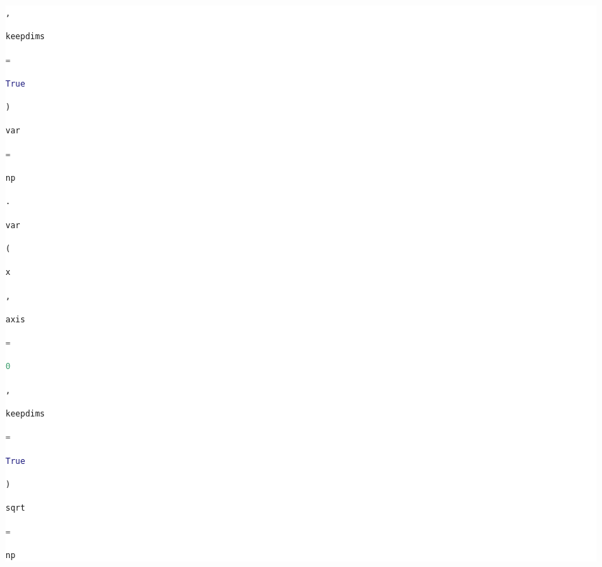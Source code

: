 ```python
,
```
```python
keepdims
```
```python
=
```
```python
True
```
```python
)
```
```python
var
```
```python
=
```
```python
np
```
```python
.
```
```python
var
```
```python
(
```
```python
x
```
```python
,
```
```python
axis
```
```python
=
```
```python
0
```
```python
,
```
```python
keepdims
```
```python
=
```
```python
True
```
```python
)
```
```python
sqrt
```
```python
=
```
```python
np
```
```python
```